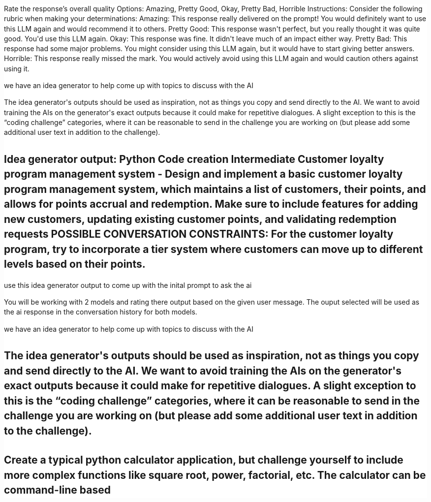 Rate the response’s overall quality
Options: Amazing, Pretty Good, Okay, Pretty Bad, Horrible
Instructions: Consider the following rubric when making your determinations:
Amazing: This response really delivered on the prompt! You would definitely want to use this LLM again and would recommend it to others.
Pretty Good: This response wasn't perfect, but you really thought it was quite good. You'd use this LLM again.
Okay: This response was fine. It didn't leave much of an impact either way.
Pretty Bad: This response had some major problems. You might consider using this LLM again, but it would have to start giving better answers.
Horrible: This response really missed the mark. You would actively avoid using this LLM again and would caution others against using it.



</msg>


<msg role="user">
we have an idea generator to help come up with topics to discuss with the AI

The idea generator's outputs should be used as inspiration, not as things you copy and send directly to the AI. We want to avoid training the AIs on the generator's exact outputs because it could make for repetitive dialogues. A slight exception to this is the “coding challenge” categories, where it can be reasonable to send in the challenge you are working on (but please add some additional user text in addition to the challenge). 

Idea generator output:
Python
Code creation
Intermediate
Customer loyalty program management system - Design and implement a basic customer loyalty program management system, which maintains a list of customers, their points, and allows for points accrual and redemption. Make sure to include features for adding new customers, updating existing customer points, and validating redemption requests
POSSIBLE CONVERSATION CONSTRAINTS:
For the customer loyalty program, try to incorporate a tier system where customers can move up to different levels based on their points.
---
use this idea generator output to come up with the inital prompt to ask the ai
</msg>


<msg role="user">
 You will be working with 2 models and rating there output based on the given user message. The ouput selected will be used as the ai response in the conversation history for both models.

we have an idea generator to help come up with topics to discuss with the AI

The idea generator's outputs should be used as inspiration, not as things you copy and send directly to the AI. We want to avoid training the AIs on the generator's exact outputs because it could make for repetitive dialogues. A slight exception to this is the “coding challenge” categories, where it can be reasonable to send in the challenge you are working on (but please add some additional user text in addition to the challenge). 
---
Create a typical python calculator application, but challenge yourself to include more complex functions like square root, power, factorial, etc. The calculator can be command-line based
---
